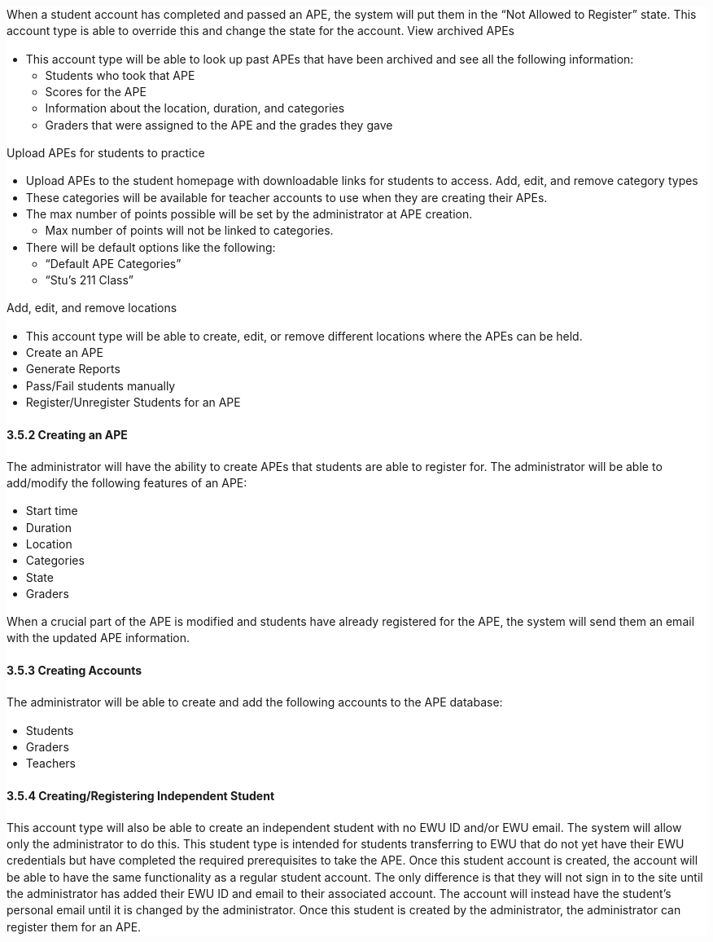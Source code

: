 When a student account has completed and passed an APE, the system will put them in
the “Not Allowed to Register” state. This account type is able to override this and
change the state for the account.
View archived APEs
- This account type will be able to look up past APEs that have been archived and see all
the following information:
    - Students who took that APE
    - Scores for the APE
    - Information about the location, duration, and categories
    - Graders that were assigned to the APE and the grades they gave

Upload APEs for students to practice
- Upload APEs to the student homepage with downloadable links for students to access.  Add, edit, and remove category types
- These categories will be available for teacher accounts to use when they are creating
their APEs.
- The max number of points possible will be set by the administrator at APE creation.
    - Max number of points will not be linked to categories.
- There will be default options like the following:
    - “Default APE Categories”
    - “Stu’s 211 Class”

Add, edit, and remove locations
- This account type will be able to create, edit, or remove different locations where the APEs can be held.
- Create an APE
- Generate Reports
- Pass/Fail students manually
- Register/Unregister Students for an APE

#### 3.5.2 Creating an APE
The administrator will have the ability to create APEs that students are able to register for. The
administrator will be able to add/modify the following features of an APE:
- Start time
- Duration
- Location
- Categories
- State
- Graders

When a crucial part of the APE is modified and students have already registered for the APE, the system
will send them an email with the updated APE information.

#### 3.5.3 Creating Accounts

The administrator will be able to create and add the following accounts to the APE database:
- Students
- Graders
- Teachers

#### 3.5.4 Creating/Registering Independent Student
This account type will also be able to create an independent student with no EWU ID and/or EWU email.
The system will allow only the administrator to do this.
This student type is intended for students transferring to EWU that do not yet have their EWU credentials but have completed the required prerequisites to take the APE.
Once this student account is created, the account will be able to have the same functionality as a regular student account.
The only difference is that they will not sign in to the site until the administrator has added their EWU ID and email to their associated account.
The account will instead have the student’s personal email until it is changed by the administrator.
Once this student is created by the administrator, the administrator can register them for an APE.

